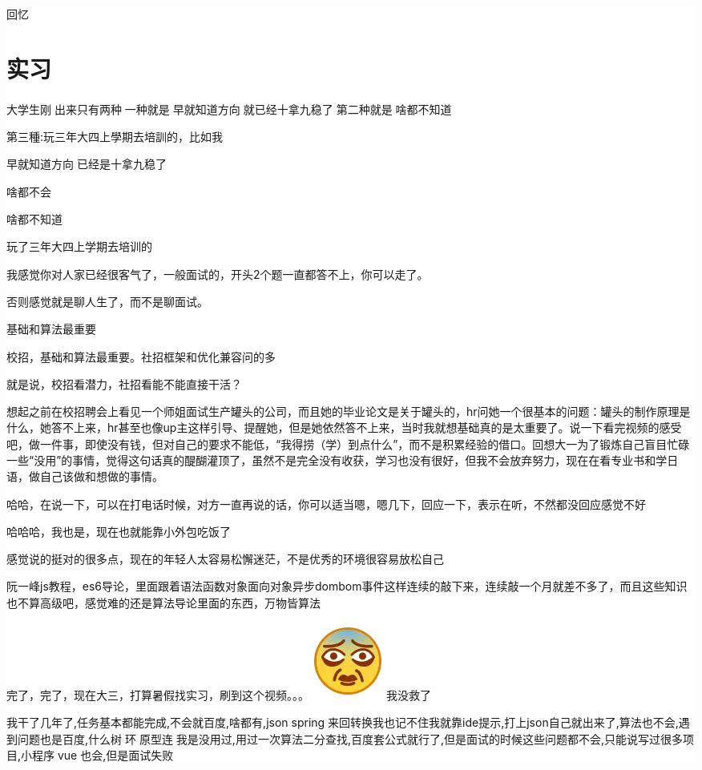 回忆 

# 实习

大学生刚 出来只有两种
一种就是 早就知道方向 就已经十拿九稳了
第二种就是 啥都不知道

第三種:玩三年大四上學期去培訓的，比如我

早就知道方向  已经是十拿九稳了 

啥都不会  

啥都不知道

玩了三年大四上学期去培训的



我感觉你对人家已经很客气了，一般面试的，开头2个题一直都答不上，你可以走了。

否则感觉就是聊人生了，而不是聊面试。

基础和算法最重要  

校招，基础和算法最重要。社招框架和优化兼容问的多

就是说，校招看潜力，社招看能不能直接干活？



想起之前在校招聘会上看见一个师姐面试生产罐头的公司，而且她的毕业论文是关于罐头的，hr问她一个很基本的问题：罐头的制作原理是什么，她答不上来，hr甚至也像up主这样引导、提醒她，但是她依然答不上来，当时我就想基础真的是太重要了。说一下看完视频的感受吧，做一件事，即使没有钱，但对自己的要求不能低，“我得捞（学）到点什么”，而不是积累经验的借口。回想大一为了锻炼自己盲目忙碌一些“没用”的事情，觉得这句话真的醍醐灌顶了，虽然不是完全没有收获，学习也没有很好，但我不会放弃努力，现在在看专业书和学日语，做自己该做和想做的事情。



哈哈，在说一下，可以在打电话时候，对方一直再说的话，你可以适当嗯，嗯几下，回应一下，表示在听，不然都没回应感觉不好



哈哈哈，我也是，现在也就能靠小外包吃饭了

感觉说的挺对的很多点，现在的年轻人太容易松懈迷茫，不是优秀的环境很容易放松自己



阮一峰js教程，es6导论，里面跟着语法函数对象面向对象异步dombom事件这样连续的敲下来，连续敲一个月就差不多了，而且这些知识也不算高级吧，感觉难的还是算法导论里面的东西，万物皆算法



完了，完了，现在大三，打算暑假找实习，刷到这个视频。。。![[囧]](assets/12e41d357a9807cc80ef1e1ed258127fcc791424.png@100w_100h.webp)我没救了



我干了几年了,任务基本都能完成,不会就百度,啥都有,json spring 来回转换我也记不住我就靠ide提示,打上json自己就出来了,算法也不会,遇到问题也是百度,什么树 环 原型连 我是没用过,用过一次算法二分查找,百度套公式就行了,但是面试的时候这些问题都不会,只能说写过很多项目,小程序 vue 也会,但是面试失败

